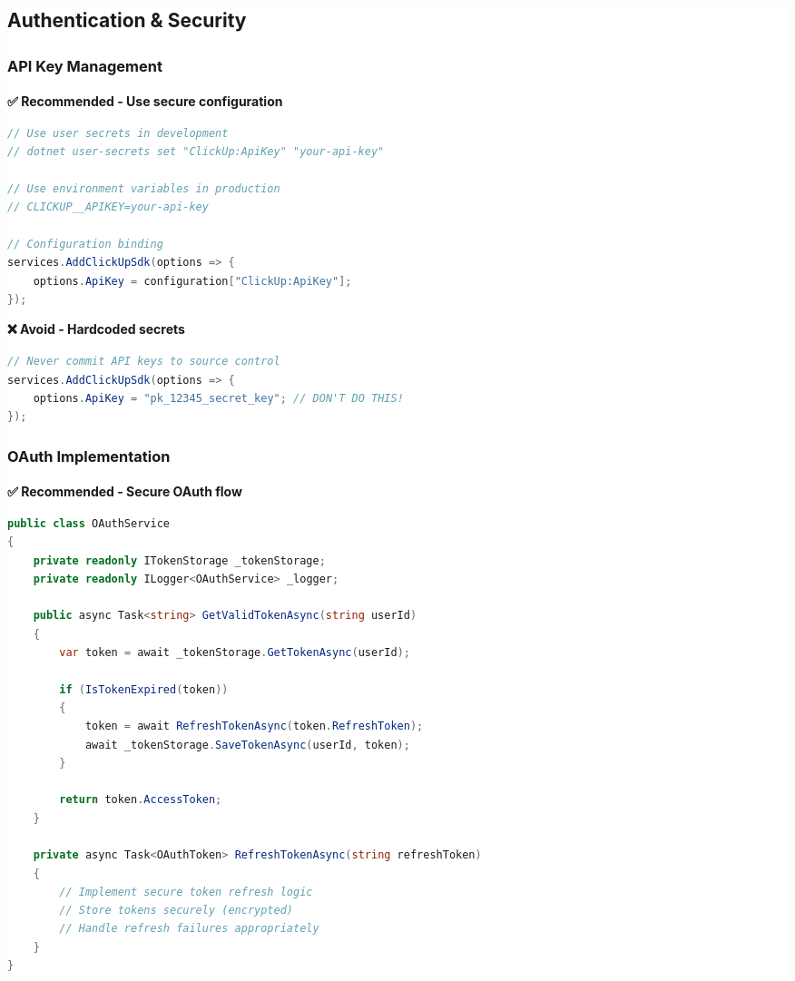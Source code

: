 ## Authentication & Security

### API Key Management

**✅ Recommended - Use secure configuration**
```csharp
// Use user secrets in development
// dotnet user-secrets set "ClickUp:ApiKey" "your-api-key"

// Use environment variables in production
// CLICKUP__APIKEY=your-api-key

// Configuration binding
services.AddClickUpSdk(options => {
    options.ApiKey = configuration["ClickUp:ApiKey"];
});
```

**❌ Avoid - Hardcoded secrets**
```csharp
// Never commit API keys to source control
services.AddClickUpSdk(options => {
    options.ApiKey = "pk_12345_secret_key"; // DON'T DO THIS!
});
```

### OAuth Implementation

**✅ Recommended - Secure OAuth flow**
```csharp
public class OAuthService
{
    private readonly ITokenStorage _tokenStorage;
    private readonly ILogger<OAuthService> _logger;
    
    public async Task<string> GetValidTokenAsync(string userId)
    {
        var token = await _tokenStorage.GetTokenAsync(userId);
        
        if (IsTokenExpired(token))
        {
            token = await RefreshTokenAsync(token.RefreshToken);
            await _tokenStorage.SaveTokenAsync(userId, token);
        }
        
        return token.AccessToken;
    }
    
    private async Task<OAuthToken> RefreshTokenAsync(string refreshToken)
    {
        // Implement secure token refresh logic
        // Store tokens securely (encrypted)
        // Handle refresh failures appropriately
    }
}
```
